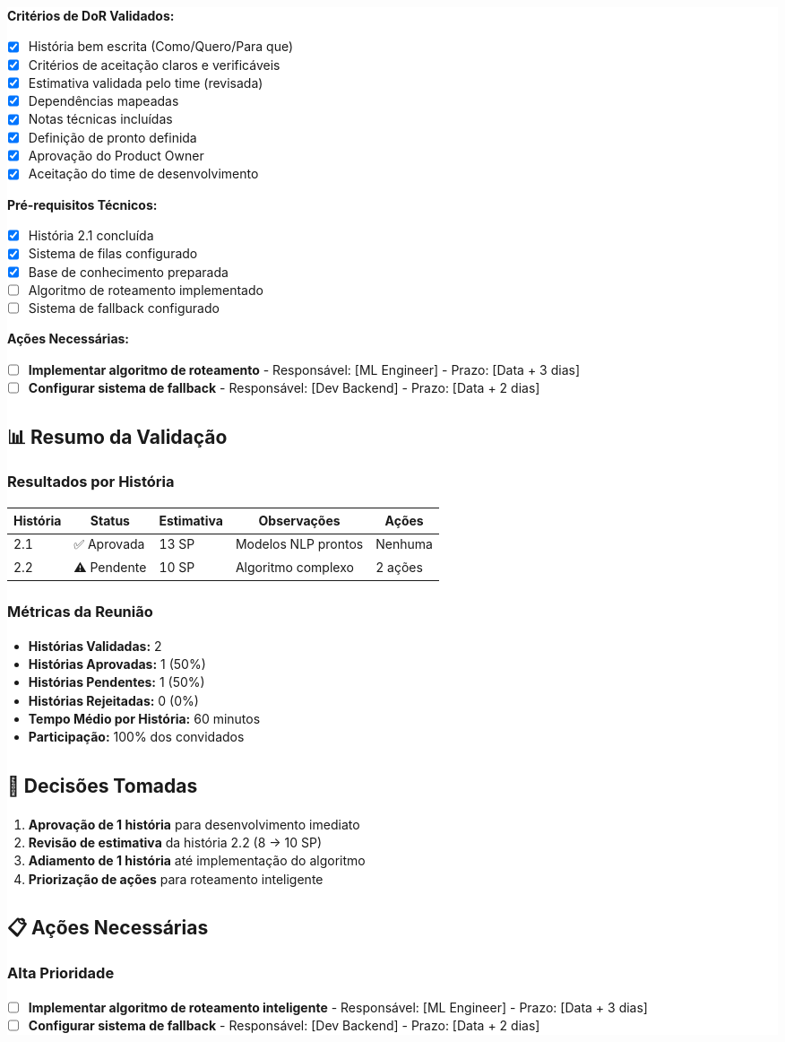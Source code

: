 **Critérios de DoR Validados:**
- [x] História bem escrita (Como/Quero/Para que)
- [x] Critérios de aceitação claros e verificáveis
- [x] Estimativa validada pelo time (revisada)
- [x] Dependências mapeadas
- [x] Notas técnicas incluídas
- [x] Definição de pronto definida
- [x] Aprovação do Product Owner
- [x] Aceitação do time de desenvolvimento

**Pré-requisitos Técnicos:**
- [x] História 2.1 concluída
- [x] Sistema de filas configurado
- [x] Base de conhecimento preparada
- [ ] Algoritmo de roteamento implementado
- [ ] Sistema de fallback configurado

**Ações Necessárias:**
- [ ] **Implementar algoritmo de roteamento** - Responsável: [ML Engineer] - Prazo: [Data + 3 dias]
- [ ] **Configurar sistema de fallback** - Responsável: [Dev Backend] - Prazo: [Data + 2 dias]

## 📊 **Resumo da Validação**

### **Resultados por História**
| **História** | **Status** | **Estimativa** | **Observações** | **Ações** |
|--------------|------------|----------------|-----------------|-----------|
| 2.1 | ✅ Aprovada | 13 SP | Modelos NLP prontos | Nenhuma |
| 2.2 | ⚠️ Pendente | 10 SP | Algoritmo complexo | 2 ações |

### **Métricas da Reunião**
- **Histórias Validadas:** 2
- **Histórias Aprovadas:** 1 (50%)
- **Histórias Pendentes:** 1 (50%)
- **Histórias Rejeitadas:** 0 (0%)
- **Tempo Médio por História:** 60 minutos
- **Participação:** 100% dos convidados

## 🎯 **Decisões Tomadas**

1. **Aprovação de 1 história** para desenvolvimento imediato
2. **Revisão de estimativa** da história 2.2 (8 → 10 SP)
3. **Adiamento de 1 história** até implementação do algoritmo
4. **Priorização de ações** para roteamento inteligente

## 📋 **Ações Necessárias**

### **Alta Prioridade**
- [ ] **Implementar algoritmo de roteamento inteligente** - Responsável: [ML Engineer] - Prazo: [Data + 3 dias]
- [ ] **Configurar sistema de fallback** - Responsável: [Dev Backend] - Prazo: [Data + 2 dias]
